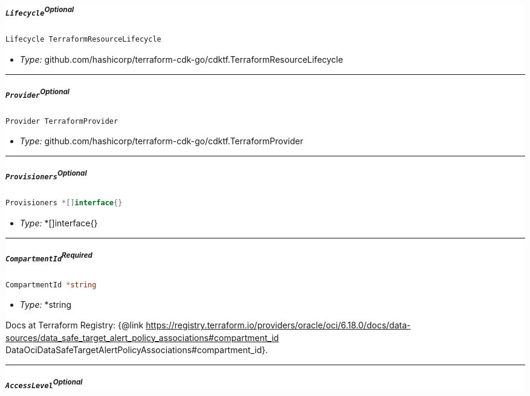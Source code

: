 ##### `Lifecycle`<sup>Optional</sup> <a name="Lifecycle" id="rhizo-co-terraform-provider-oci.dataOciDataSafeTargetAlertPolicyAssociations.DataOciDataSafeTargetAlertPolicyAssociationsConfig.property.lifecycle"></a>

```go
Lifecycle TerraformResourceLifecycle
```

- *Type:* github.com/hashicorp/terraform-cdk-go/cdktf.TerraformResourceLifecycle

---

##### `Provider`<sup>Optional</sup> <a name="Provider" id="rhizo-co-terraform-provider-oci.dataOciDataSafeTargetAlertPolicyAssociations.DataOciDataSafeTargetAlertPolicyAssociationsConfig.property.provider"></a>

```go
Provider TerraformProvider
```

- *Type:* github.com/hashicorp/terraform-cdk-go/cdktf.TerraformProvider

---

##### `Provisioners`<sup>Optional</sup> <a name="Provisioners" id="rhizo-co-terraform-provider-oci.dataOciDataSafeTargetAlertPolicyAssociations.DataOciDataSafeTargetAlertPolicyAssociationsConfig.property.provisioners"></a>

```go
Provisioners *[]interface{}
```

- *Type:* *[]interface{}

---

##### `CompartmentId`<sup>Required</sup> <a name="CompartmentId" id="rhizo-co-terraform-provider-oci.dataOciDataSafeTargetAlertPolicyAssociations.DataOciDataSafeTargetAlertPolicyAssociationsConfig.property.compartmentId"></a>

```go
CompartmentId *string
```

- *Type:* *string

Docs at Terraform Registry: {@link https://registry.terraform.io/providers/oracle/oci/6.18.0/docs/data-sources/data_safe_target_alert_policy_associations#compartment_id DataOciDataSafeTargetAlertPolicyAssociations#compartment_id}.

---

##### `AccessLevel`<sup>Optional</sup> <a name="AccessLevel" id="rhizo-co-terraform-provider-oci.dataOciDataSafeTargetAlertPolicyAssociations.DataOciDataSafeTargetAlertPolicyAssociationsConfig.property.accessLevel"></a>
